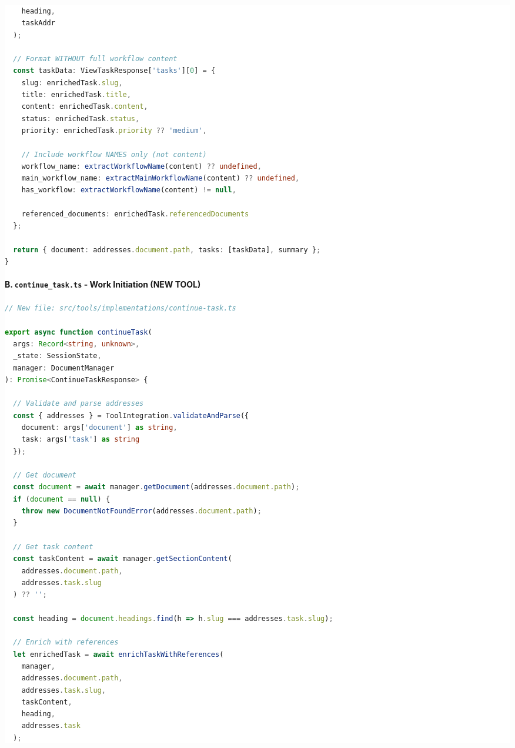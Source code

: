 ```typescript
    heading,
    taskAddr
  );

  // Format WITHOUT full workflow content
  const taskData: ViewTaskResponse['tasks'][0] = {
    slug: enrichedTask.slug,
    title: enrichedTask.title,
    content: enrichedTask.content,
    status: enrichedTask.status,
    priority: enrichedTask.priority ?? 'medium',

    // Include workflow NAMES only (not content)
    workflow_name: extractWorkflowName(content) ?? undefined,
    main_workflow_name: extractMainWorkflowName(content) ?? undefined,
    has_workflow: extractWorkflowName(content) != null,

    referenced_documents: enrichedTask.referencedDocuments
  };

  return { document: addresses.document.path, tasks: [taskData], summary };
}
```

#### B. `continue_task.ts` - Work Initiation (NEW TOOL)
```typescript
// New file: src/tools/implementations/continue-task.ts

export async function continueTask(
  args: Record<string, unknown>,
  _state: SessionState,
  manager: DocumentManager
): Promise<ContinueTaskResponse> {

  // Validate and parse addresses
  const { addresses } = ToolIntegration.validateAndParse({
    document: args['document'] as string,
    task: args['task'] as string
  });

  // Get document
  const document = await manager.getDocument(addresses.document.path);
  if (document == null) {
    throw new DocumentNotFoundError(addresses.document.path);
  }

  // Get task content
  const taskContent = await manager.getSectionContent(
    addresses.document.path,
    addresses.task.slug
  ) ?? '';

  const heading = document.headings.find(h => h.slug === addresses.task.slug);

  // Enrich with references
  let enrichedTask = await enrichTaskWithReferences(
    manager,
    addresses.document.path,
    addresses.task.slug,
    taskContent,
    heading,
    addresses.task
  );
```